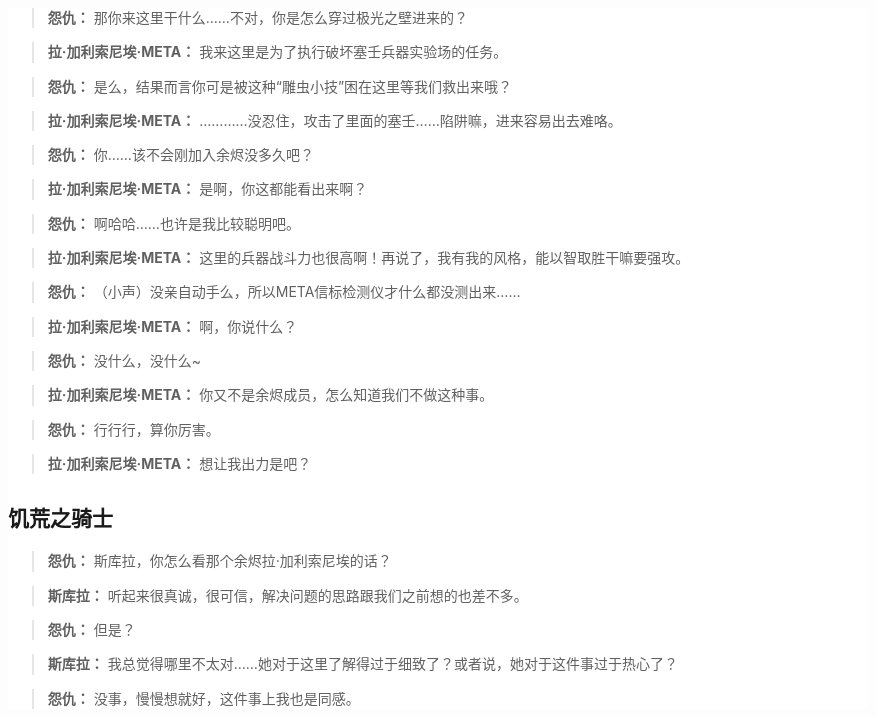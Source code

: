 > **怨仇：**
> 那你来这里干什么……不对，你是怎么穿过极光之壁进来的？

> **拉·加利索尼埃·META：**
> 我来这里是为了执行破坏塞壬兵器实验场的任务。

> **怨仇：**
> 是么，结果而言你可是被这种“雕虫小技”困在这里等我们救出来哦？

> **拉·加利索尼埃·META：**
> …………没忍住，攻击了里面的塞壬……陷阱嘛，进来容易出去难咯。

> **怨仇：**
> 你……该不会刚加入余烬没多久吧？

> **拉·加利索尼埃·META：**
> 是啊，你这都能看出来啊？

> **怨仇：**
> 啊哈哈……也许是我比较聪明吧。

> **拉·加利索尼埃·META：**
> 这里的兵器战斗力也很高啊！再说了，我有我的风格，能以智取胜干嘛要强攻。

> **怨仇：**
> （小声）没亲自动手么，所以META信标检测仪才什么都没测出来……

> **拉·加利索尼埃·META：**
> 啊，你说什么？

> **怨仇：**
> 没什么，没什么~

> **拉·加利索尼埃·META：**
> 你又不是余烬成员，怎么知道我们不做这种事。

> **怨仇：**
> 行行行，算你厉害。

> **拉·加利索尼埃·META：**
> 想让我出力是吧？

## 饥荒之骑士

> **怨仇：**
> 斯库拉，你怎么看那个余烬拉·加利索尼埃的话？

> **斯库拉：**
> 听起来很真诚，很可信，解决问题的思路跟我们之前想的也差不多。

> **怨仇：**
> 但是？

> **斯库拉：**
> 我总觉得哪里不太对……她对于这里了解得过于细致了？或者说，她对于这件事过于热心了？

> **怨仇：**
> 没事，慢慢想就好，这件事上我也是同感。
